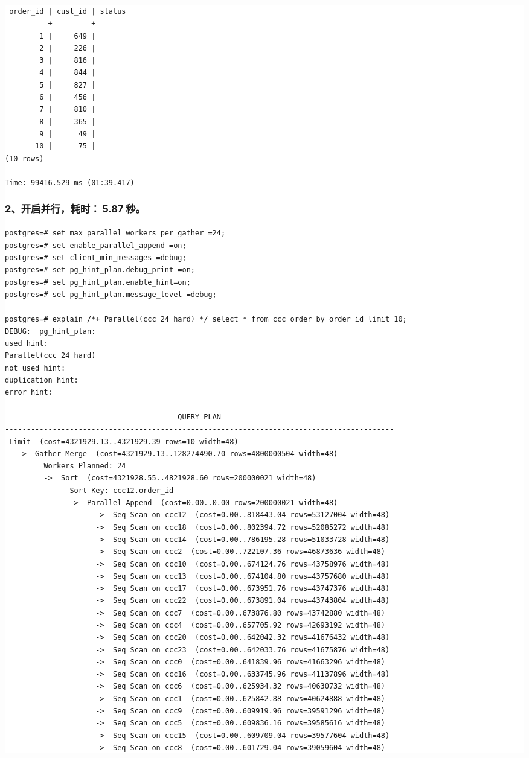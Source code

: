 ```           
 order_id | cust_id | status   
----------+---------+--------  
        1 |     649 |   
        2 |     226 |   
        3 |     816 |   
        4 |     844 |   
        5 |     827 |   
        6 |     456 |   
        7 |     810 |   
        8 |     365 |   
        9 |      49 |   
       10 |      75 |   
(10 rows)  
  
Time: 99416.529 ms (01:39.417)  
```                      
                      
### 2、开启并行，耗时： 5.87 秒。                                     
                          
```           
postgres=# set max_parallel_workers_per_gather =24;        
postgres=# set enable_parallel_append =on;       
postgres=# set client_min_messages =debug;  
postgres=# set pg_hint_plan.debug_print =on;  
postgres=# set pg_hint_plan.enable_hint=on;  
postgres=# set pg_hint_plan.message_level =debug;  
        
postgres=# explain /*+ Parallel(ccc 24 hard) */ select * from ccc order by order_id limit 10;   
DEBUG:  pg_hint_plan:  
used hint:  
Parallel(ccc 24 hard)  
not used hint:  
duplication hint:  
error hint:  
  
                                        QUERY PLAN                                          
------------------------------------------------------------------------------------------  
 Limit  (cost=4321929.13..4321929.39 rows=10 width=48)  
   ->  Gather Merge  (cost=4321929.13..128274490.70 rows=4800000504 width=48)  
         Workers Planned: 24  
         ->  Sort  (cost=4321928.55..4821928.60 rows=200000021 width=48)  
               Sort Key: ccc12.order_id  
               ->  Parallel Append  (cost=0.00..0.00 rows=200000021 width=48)  
                     ->  Seq Scan on ccc12  (cost=0.00..818443.04 rows=53127004 width=48)  
                     ->  Seq Scan on ccc18  (cost=0.00..802394.72 rows=52085272 width=48)  
                     ->  Seq Scan on ccc14  (cost=0.00..786195.28 rows=51033728 width=48)  
                     ->  Seq Scan on ccc2  (cost=0.00..722107.36 rows=46873636 width=48)  
                     ->  Seq Scan on ccc10  (cost=0.00..674124.76 rows=43758976 width=48)  
                     ->  Seq Scan on ccc13  (cost=0.00..674104.80 rows=43757680 width=48)  
                     ->  Seq Scan on ccc17  (cost=0.00..673951.76 rows=43747376 width=48)  
                     ->  Seq Scan on ccc22  (cost=0.00..673891.04 rows=43743804 width=48)  
                     ->  Seq Scan on ccc7  (cost=0.00..673876.80 rows=43742880 width=48)  
                     ->  Seq Scan on ccc4  (cost=0.00..657705.92 rows=42693192 width=48)  
                     ->  Seq Scan on ccc20  (cost=0.00..642042.32 rows=41676432 width=48)  
                     ->  Seq Scan on ccc23  (cost=0.00..642033.76 rows=41675876 width=48)  
                     ->  Seq Scan on ccc0  (cost=0.00..641839.96 rows=41663296 width=48)  
                     ->  Seq Scan on ccc16  (cost=0.00..633745.96 rows=41137896 width=48)  
                     ->  Seq Scan on ccc6  (cost=0.00..625934.32 rows=40630732 width=48)  
                     ->  Seq Scan on ccc1  (cost=0.00..625842.88 rows=40624888 width=48)  
                     ->  Seq Scan on ccc9  (cost=0.00..609919.96 rows=39591296 width=48)  
                     ->  Seq Scan on ccc5  (cost=0.00..609836.16 rows=39585616 width=48)  
                     ->  Seq Scan on ccc15  (cost=0.00..609709.04 rows=39577604 width=48)  
                     ->  Seq Scan on ccc8  (cost=0.00..601729.04 rows=39059604 width=48)  
```
